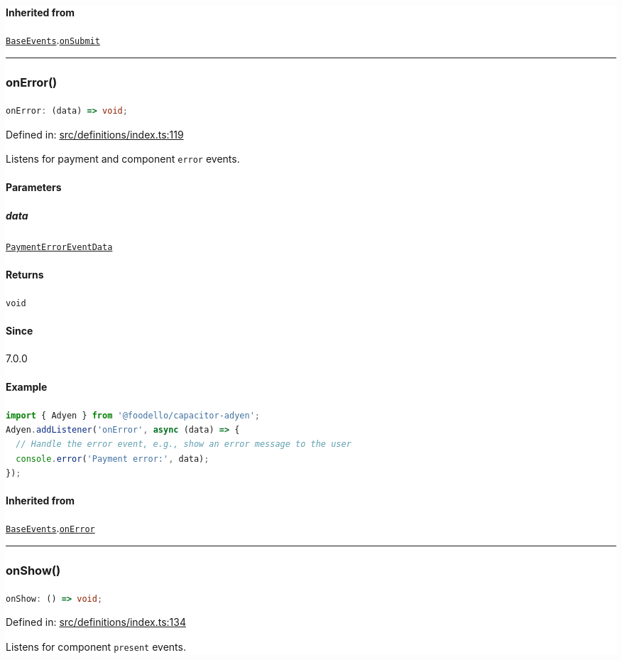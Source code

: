 #### Inherited from

[`BaseEvents`](BaseEvents.md).[`onSubmit`](BaseEvents.md#onsubmit)

***

### onError()

```ts
onError: (data) => void;
```

Defined in: [src/definitions/index.ts:119](https://github.com/Fiksuruoka-fi/capacitor-adyen/blob/9b0313d4b12ecff6be224a053e54e78b3d689f08/src/definitions/index.ts#L119)

Listens for payment and component `error` events.

#### Parameters

##### data

[`PaymentErrorEventData`](PaymentErrorEventData.md)

#### Returns

`void`

#### Since

7.0.0

#### Example

```typescript
import { Adyen } from '@foodello/capacitor-adyen';
Adyen.addListener('onError', async (data) => {
  // Handle the error event, e.g., show an error message to the user
  console.error('Payment error:', data);
});
```

#### Inherited from

[`BaseEvents`](BaseEvents.md).[`onError`](BaseEvents.md#onerror)

***

### onShow()

```ts
onShow: () => void;
```

Defined in: [src/definitions/index.ts:134](https://github.com/Fiksuruoka-fi/capacitor-adyen/blob/9b0313d4b12ecff6be224a053e54e78b3d689f08/src/definitions/index.ts#L134)

Listens for component `present` events.
